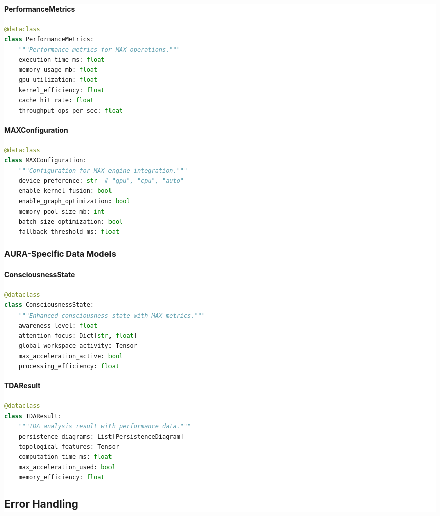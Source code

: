 #### PerformanceMetrics
```python
@dataclass
class PerformanceMetrics:
    """Performance metrics for MAX operations."""
    execution_time_ms: float
    memory_usage_mb: float
    gpu_utilization: float
    kernel_efficiency: float
    cache_hit_rate: float
    throughput_ops_per_sec: float
```

#### MAXConfiguration
```python
@dataclass
class MAXConfiguration:
    """Configuration for MAX engine integration."""
    device_preference: str  # "gpu", "cpu", "auto"
    enable_kernel_fusion: bool
    enable_graph_optimization: bool
    memory_pool_size_mb: int
    batch_size_optimization: bool
    fallback_threshold_ms: float
```

### AURA-Specific Data Models

#### ConsciousnessState
```python
@dataclass
class ConsciousnessState:
    """Enhanced consciousness state with MAX metrics."""
    awareness_level: float
    attention_focus: Dict[str, float]
    global_workspace_activity: Tensor
    max_acceleration_active: bool
    processing_efficiency: float
```

#### TDAResult
```python
@dataclass
class TDAResult:
    """TDA analysis result with performance data."""
    persistence_diagrams: List[PersistenceDiagram]
    topological_features: Tensor
    computation_time_ms: float
    max_acceleration_used: bool
    memory_efficiency: float
```

## Error Handling
